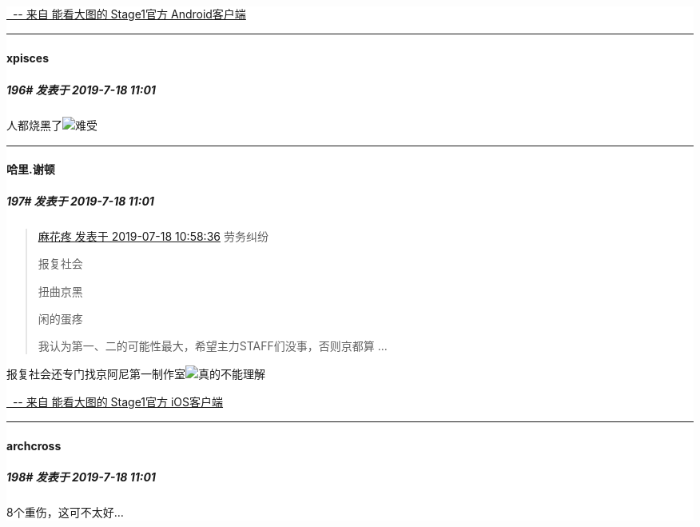 [  -- 来自 能看大图的 Stage1官方 Android客户端](https://www.coolapk.com/apk/140634)







*****

####  xpisces  
##### 196#       发表于 2019-7-18 11:01




人都烧黑了<img src="https://static.saraba1st.com/image/smiley/face2017/002.png" referrerpolicy="no-referrer">难受







*****

####  哈里.谢顿  
##### 197#       发表于 2019-7-18 11:01



<blockquote><a href="httphttps://bbs.saraba1st.com/2b/forum.php?mod=redirect&amp;goto=findpost&amp;pid=44562055&amp;ptid=1847593" target="_blank">麻花疼 发表于 2019-07-18 10:58:36</a>
劳务纠纷


报复社会


扭曲京黑


闲的蛋疼


我认为第一、二的可能性最大，希望主力STAFF们没事，否则京都算 ...</blockquote>报复社会还专门找京阿尼第一制作室<img src="https://static.saraba1st.com/image/smiley/face2017/001.png" referrerpolicy="no-referrer">真的不能理解

[  -- 来自 能看大图的 Stage1官方 iOS客户端](https://itunes.apple.com/fi/app/saraba1st/id1221237470?mt=8)







*****

####  archcross  
##### 198#       发表于 2019-7-18 11:01




8个重伤，这可不太好…




